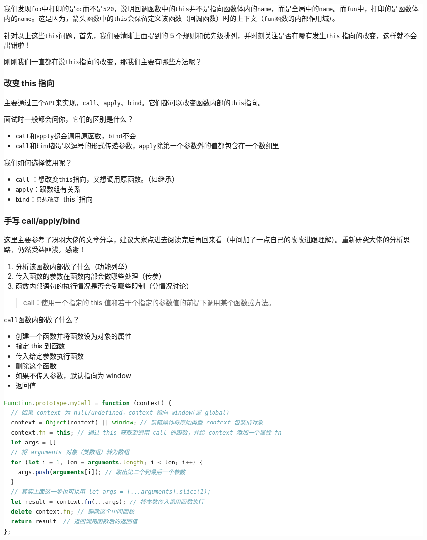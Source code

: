 我们发现`foo`中打印的是`cc`而不是`520`，说明回调函数中的`this`并不是指向函数体内的`name`，而是全局中的`name`。而`fun`中，打印的是函数体内的`name`。这是因为，箭头函数中的`this`会保留定义该函数（回调函数）时的上下文（`fun`函数的内部作用域）。

针对以上这些`this`问题，首先，我们要清晰上面提到的 5 个规则和优先级排列，并时刻关注是否在哪有发生`this` 指向的改变，这样就不会出错啦！

刚刚我们一直都在说`this`指向的改变，那我们主要有哪些方法呢？

### 改变 this 指向

主要通过三个`API`来实现，`call`、`apply`、`bind`。它们都可以改变函数内部的`this`指向。

面试时一般都会问你，它们的区别是什么？

- `call`和`apply`都会调用原函数，`bind`不会
- `call`和`bind`都是以逗号的形式传递参数，`apply`除第一个参数外的值都包含在一个数组里

我们如何选择使用呢？

- `call` ：想改变`this`指向，又想调用原函数。（如继承）
- `apply`：跟数组有关系
- `bind`：`只想改变`  this `指向

### 手写 call/apply/bind

这里主要参考了冴羽大佬的文章分享，建议大家点进去阅读完后再回来看（中间加了一点自己的改改进跟理解）。重新研究大佬的分析思路，仍然受益匪浅，感谢！

1. 分析该函数内部做了什么（功能列举）
2. 传入函数的参数在函数内部会做哪些处理（传参）
3. 函数内部语句的执行情况是否会受哪些限制（分情况讨论）

> call：使用一个指定的 this 值和若干个指定的参数值的前提下调用某个函数或方法。

`call`函数内部做了什么？

- 创建一个函数并将函数设为对象的属性
- 指定 this 到函数
- 传入给定参数执⾏函数
- 删除这个函数
- 如果不传入参数，默认指向为 window
- 返回值

```javascript
Function.prototype.myCall = function (context) {
  // 如果 context 为 null/undefined，context 指向 window(或 global)
  context = Object(context) || window; // 装箱操作将原始类型 context 包装成对象
  context.fn = this; // 通过 this 获取到调用 call 的函数，并给 context 添加一个属性 fn
  let args = [];
  // 将 arguments 对象（类数组）转为数组
  for (let i = 1, len = arguments.length; i < len; i++) {
    args.push(arguments[i]); // 取出第二个到最后一个参数
  }
  // 其实上面这一步也可以用 let args = [...arguments].slice(1);
  let result = context.fn(...args); // 将参数传入调用函数执行
  delete context.fn; // 删除这个中间函数
  return result; // 返回调用函数后的返回值
};
```


  [name]: "huohuo",